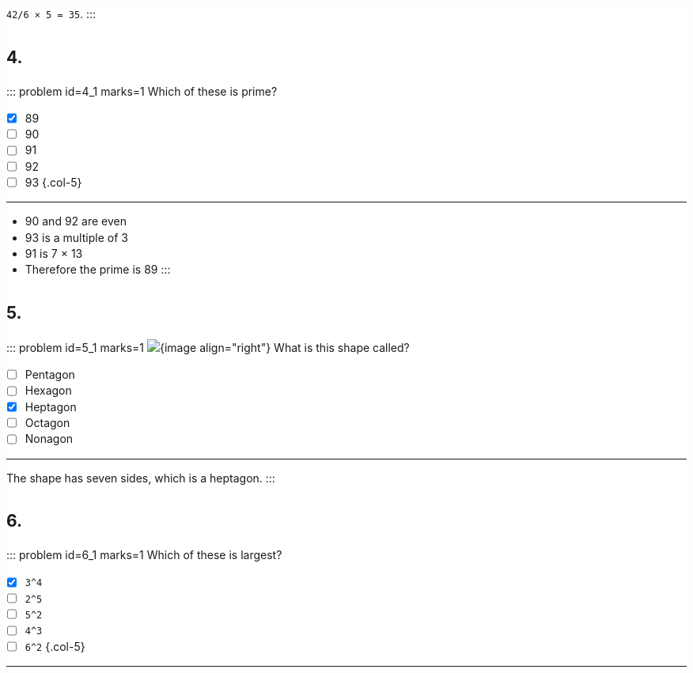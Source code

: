 `42/6 × 5 = 35`.
:::


## 4.
::: problem id=4_1 marks=1
Which of these is prime?

* [x] 89
* [ ] 90
* [ ] 91
* [ ] 92
* [ ] 93
{.col-5}

---

* 90 and 92 are even  
* 93 is a multiple of 3
* 91 is 7 × 13
* Therefore the prime is 89
:::


## 5.
::: problem id=5_1 marks=1
![](/resources/module-1b-test-winter/5-shape.jpg){image align="right"}
What is this shape called?

* [ ] Pentagon
* [ ] Hexagon
* [x] Heptagon
* [ ] Octagon
* [ ] Nonagon

---

The shape has seven sides, which is a heptagon.
:::


## 6.
::: problem id=6_1 marks=1
Which of these is largest?

* [x] `3^4`
* [ ] `2^5`
* [ ] `5^2`
* [ ] `4^3`
* [ ] `6^2`
{.col-5}

---
